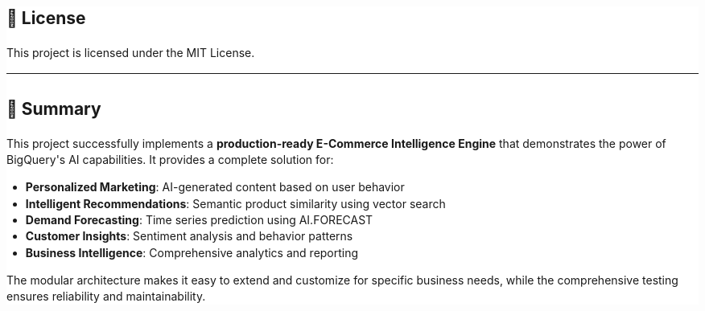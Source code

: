 ## 📄 License

This project is licensed under the MIT License.

---

## 🎉 Summary

This project successfully implements a **production-ready E-Commerce Intelligence Engine** that demonstrates the power of BigQuery's AI capabilities. It provides a complete solution for:

- **Personalized Marketing**: AI-generated content based on user behavior
- **Intelligent Recommendations**: Semantic product similarity using vector search
- **Demand Forecasting**: Time series prediction using AI.FORECAST
- **Customer Insights**: Sentiment analysis and behavior patterns
- **Business Intelligence**: Comprehensive analytics and reporting

The modular architecture makes it easy to extend and customize for specific business needs, while the comprehensive testing ensures reliability and maintainability.
